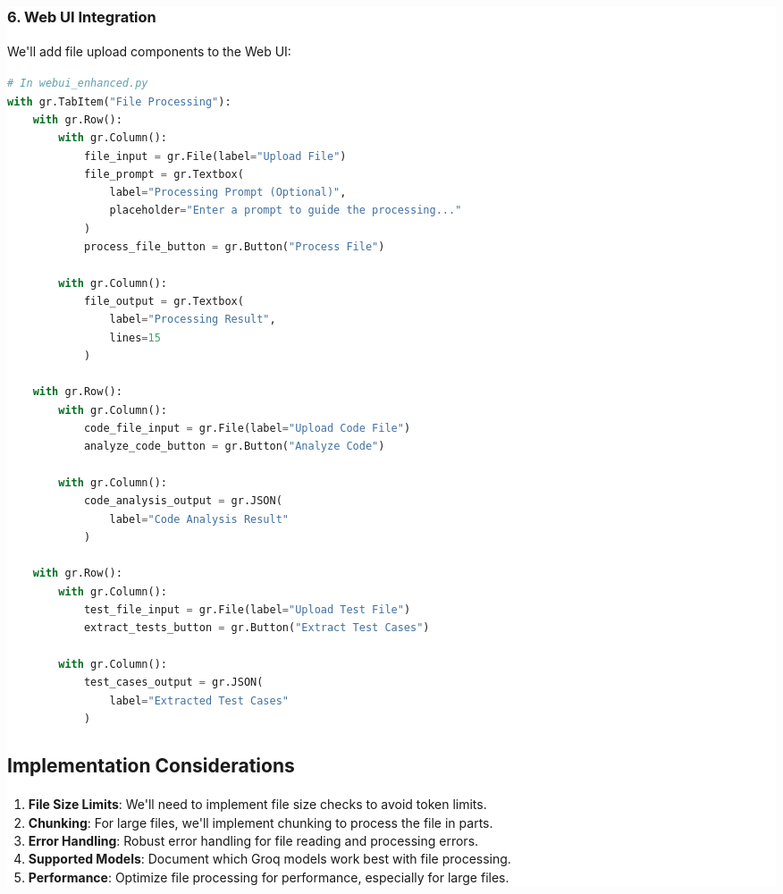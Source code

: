 
### 6. Web UI Integration

We'll add file upload components to the Web UI:

```python
# In webui_enhanced.py
with gr.TabItem("File Processing"):
    with gr.Row():
        with gr.Column():
            file_input = gr.File(label="Upload File")
            file_prompt = gr.Textbox(
                label="Processing Prompt (Optional)",
                placeholder="Enter a prompt to guide the processing..."
            )
            process_file_button = gr.Button("Process File")
        
        with gr.Column():
            file_output = gr.Textbox(
                label="Processing Result",
                lines=15
            )
    
    with gr.Row():
        with gr.Column():
            code_file_input = gr.File(label="Upload Code File")
            analyze_code_button = gr.Button("Analyze Code")
        
        with gr.Column():
            code_analysis_output = gr.JSON(
                label="Code Analysis Result"
            )
    
    with gr.Row():
        with gr.Column():
            test_file_input = gr.File(label="Upload Test File")
            extract_tests_button = gr.Button("Extract Test Cases")
        
        with gr.Column():
            test_cases_output = gr.JSON(
                label="Extracted Test Cases"
            )
```

## Implementation Considerations

1. **File Size Limits**: We'll need to implement file size checks to avoid token limits.
2. **Chunking**: For large files, we'll implement chunking to process the file in parts.
3. **Error Handling**: Robust error handling for file reading and processing errors.
4. **Supported Models**: Document which Groq models work best with file processing.
5. **Performance**: Optimize file processing for performance, especially for large files.
